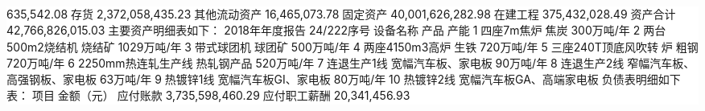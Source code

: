 635,542.08
存货
2,372,058,435.23
其他流动资产
16,465,073.78
固定资产
40,001,626,282.98
在建工程
375,432,028.49
资产合计
42,766,826,015.03
主要资产明细表如下：
2018年年度报告
24/222序号
设备名称
产品
产能
1
四座7m焦炉
焦炭
300万吨/年
2
两台500m2烧结机
烧结矿
1029万吨/年
3
带式球团机
球团矿
500万吨/年
4
两座4150m3高炉
生铁
720万吨/年
5
三座240T顶底风吹转
炉
粗钢
720万吨/年
6
2250mm热连轧生产线
热轧钢产品
520万吨/年
7
连退生产1线
宽幅汽车板、家电板
90万吨/年
8
连退生产2线
窄幅汽车板、高强钢板、家电板
63万吨/年
9
热镀锌1线
宽幅汽车板GI、家电板
80万吨/年
10
热镀锌2线
宽幅汽车板GA、高端家电板
负债表明细如下表：
项目
金额（元）
应付账款
3,735,598,460.29
应付职工薪酬
20,341,456.93